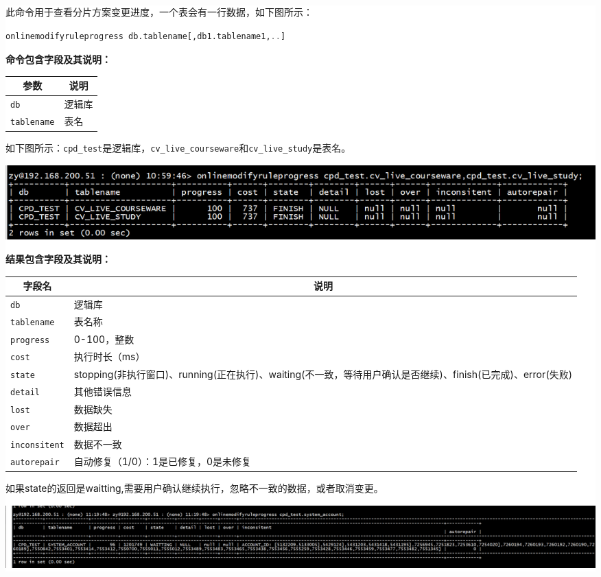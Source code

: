 此命令用于查看分片方案变更进度，一个表会有一行数据，如下图所示：

```sql
onlinemodifyruleprogress db.tablename[,db1.tablename1,..]
```

**命令包含字段及其说明：**

| 参数        | 说明   |
|-------------|--------|
| `db`        | 逻辑库 |
| `tablename` | 表名   |

如下图所示：`cpd_test`是逻辑库，`cv_live_courseware`和`cv_live_study`是表名。

![](assets/hotdb-server-management-commands/image71.png)

**结果包含字段及其说明：**

| 字段名        | 说明                                                                                                        |
|---------------|-------------------------------------------------------------------------------------------------------------|
| `db`          | 逻辑库                                                                                                      |
| `tablename`   | 表名称                                                                                                      |
| `progress`    | 0-100，整数                                                                                                 |
| `cost`        | 执行时长（ms）                                                                                              |
| `state`       | stopping(非执行窗口)、running(正在执行)、waiting(不一致，等待用户确认是否继续)、finish(已完成)、error(失败) |
| `detail`      | 其他错误信息                                                                                                |
| `lost`        | 数据缺失                                                                                                    |
| `over`        | 数据超出                                                                                                    |
| `inconsitent` | 数据不一致                                                                                                  |
| `autorepair`  | 自动修复（1/0）：1是已修复，0是未修复                                                                       |

如果state的返回是waitting,需要用户确认继续执行，忽略不一致的数据，或者取消变更。

![](assets/hotdb-server-management-commands/image72.png)
